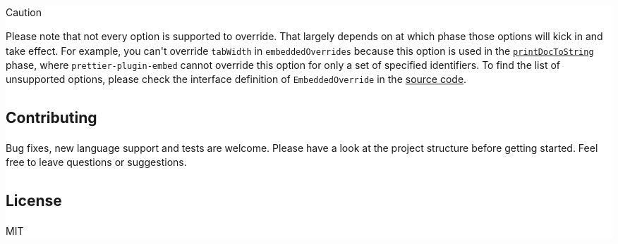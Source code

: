 > [!CAUTION]
>
> Please note that not every option is supported to override. That largely depends on at which phase those options will kick in and take effect. For example, you can't override `tabWidth` in `embeddedOverrides` because this option is used in the [`printDocToString`](https://github.com/prettier/prettier/blob/7aecca5d6473d73f562ca3af874831315f8f2581/src/document/printer.js#L302) phase, where `prettier-plugin-embed` cannot override this option for only a set of specified identifiers. To find the list of unsupported options, please check the interface definition of `EmbeddedOverride` in the [source code](https://github.com/Sec-ant/prettier-plugin-embed/blob/main/src/types.ts).

## Contributing

Bug fixes, new language support and tests are welcome. Please have a look at the project structure before getting started. Feel free to leave questions or suggestions.

## License

MIT
